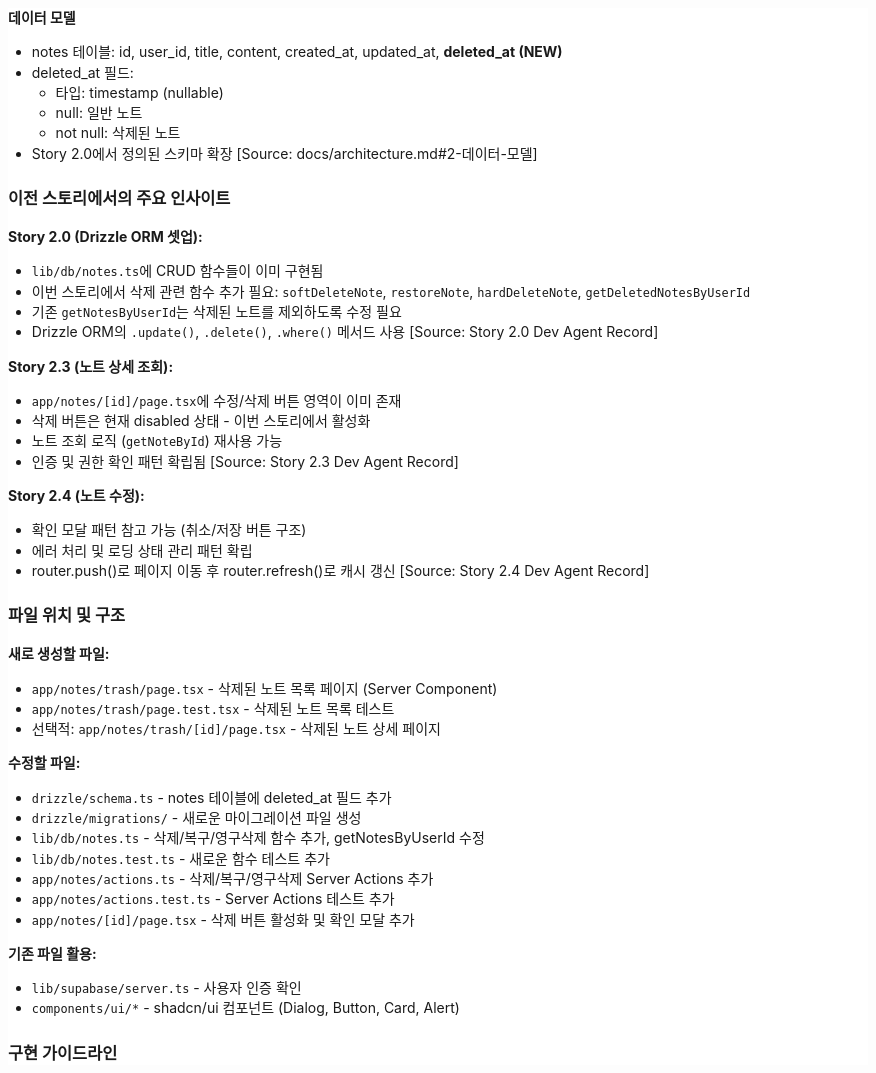 **데이터 모델**
- notes 테이블: id, user_id, title, content, created_at, updated_at, **deleted_at (NEW)**
- deleted_at 필드:
  - 타입: timestamp (nullable)
  - null: 일반 노트
  - not null: 삭제된 노트
- Story 2.0에서 정의된 스키마 확장
[Source: docs/architecture.md#2-데이터-모델]

### 이전 스토리에서의 주요 인사이트

**Story 2.0 (Drizzle ORM 셋업):**
- `lib/db/notes.ts`에 CRUD 함수들이 이미 구현됨
- 이번 스토리에서 삭제 관련 함수 추가 필요: `softDeleteNote`, `restoreNote`, `hardDeleteNote`, `getDeletedNotesByUserId`
- 기존 `getNotesByUserId`는 삭제된 노트를 제외하도록 수정 필요
- Drizzle ORM의 `.update()`, `.delete()`, `.where()` 메서드 사용
[Source: Story 2.0 Dev Agent Record]

**Story 2.3 (노트 상세 조회):**
- `app/notes/[id]/page.tsx`에 수정/삭제 버튼 영역이 이미 존재
- 삭제 버튼은 현재 disabled 상태 - 이번 스토리에서 활성화
- 노트 조회 로직 (`getNoteById`) 재사용 가능
- 인증 및 권한 확인 패턴 확립됨
[Source: Story 2.3 Dev Agent Record]

**Story 2.4 (노트 수정):**
- 확인 모달 패턴 참고 가능 (취소/저장 버튼 구조)
- 에러 처리 및 로딩 상태 관리 패턴 확립
- router.push()로 페이지 이동 후 router.refresh()로 캐시 갱신
[Source: Story 2.4 Dev Agent Record]

### 파일 위치 및 구조

**새로 생성할 파일:**
- `app/notes/trash/page.tsx` - 삭제된 노트 목록 페이지 (Server Component)
- `app/notes/trash/page.test.tsx` - 삭제된 노트 목록 테스트
- 선택적: `app/notes/trash/[id]/page.tsx` - 삭제된 노트 상세 페이지

**수정할 파일:**
- `drizzle/schema.ts` - notes 테이블에 deleted_at 필드 추가
- `drizzle/migrations/` - 새로운 마이그레이션 파일 생성
- `lib/db/notes.ts` - 삭제/복구/영구삭제 함수 추가, getNotesByUserId 수정
- `lib/db/notes.test.ts` - 새로운 함수 테스트 추가
- `app/notes/actions.ts` - 삭제/복구/영구삭제 Server Actions 추가
- `app/notes/actions.test.ts` - Server Actions 테스트 추가
- `app/notes/[id]/page.tsx` - 삭제 버튼 활성화 및 확인 모달 추가

**기존 파일 활용:**
- `lib/supabase/server.ts` - 사용자 인증 확인
- `components/ui/*` - shadcn/ui 컴포넌트 (Dialog, Button, Card, Alert)

### 구현 가이드라인
